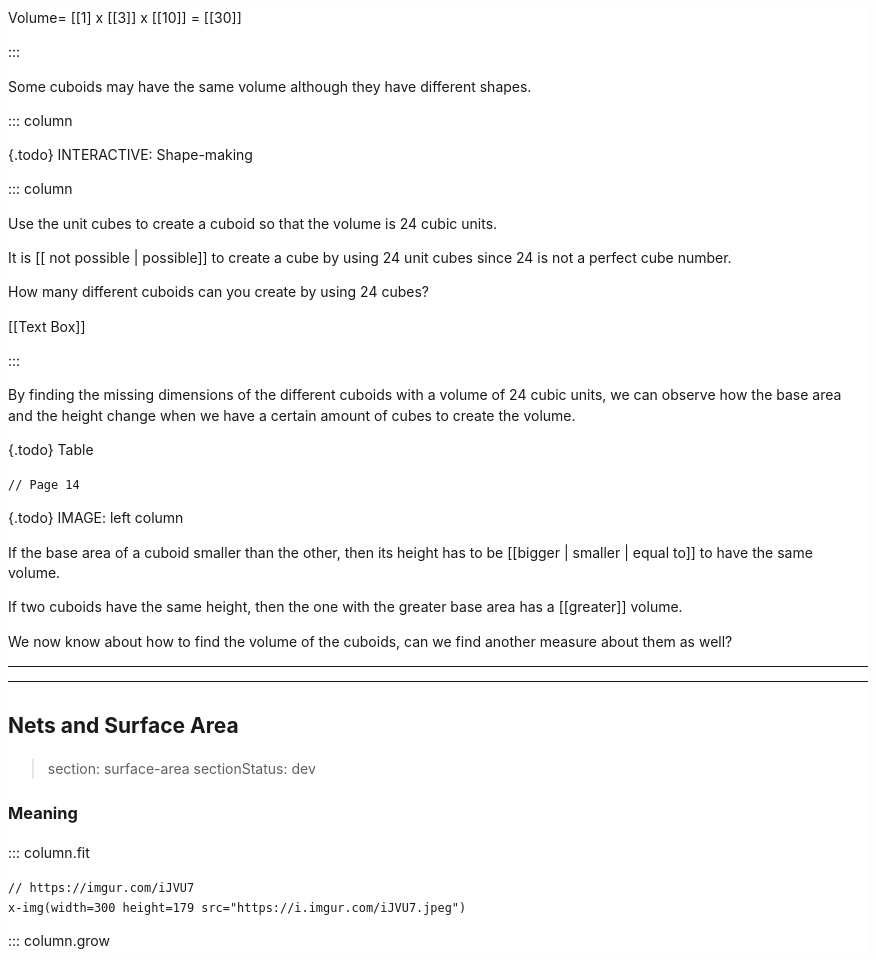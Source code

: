 Volume= [[1] x [[3]] x [[10]] = [[30]]

:::

Some cuboids may have the same volume although they have different shapes.

::: column

{.todo} INTERACTIVE: Shape-making

::: column

Use the unit cubes to create a cuboid so that the volume is 24 cubic units.

It is [[ not possible | possible]] to create a cube by using 24 unit cubes since 24 is not a perfect cube number.

How many different cuboids can you create by using 24 cubes?

[[Text Box]]

:::

By finding the missing dimensions of the different cuboids with a volume of 24 cubic units, we can observe how the base area and the height change when we have a certain amount of cubes to create the volume.

{.todo} Table

    // Page 14

{.todo} IMAGE: left column

If the base area of a cuboid smaller than the other, then its height has to be [[bigger | smaller | equal to]] to have the same volume.

If two cuboids have the same height, then the one with the greater base area has a [[greater]] volume.

We now know about how to find the volume of the cuboids, can we find another measure about them as well?

---


----------------------------------------------------------------------------------------------------


## Nets and Surface Area

> section: surface-area
> sectionStatus: dev

### Meaning

::: column.fit

    // https://imgur.com/iJVU7
    x-img(width=300 height=179 src="https://i.imgur.com/iJVU7.jpeg")

::: column.grow
